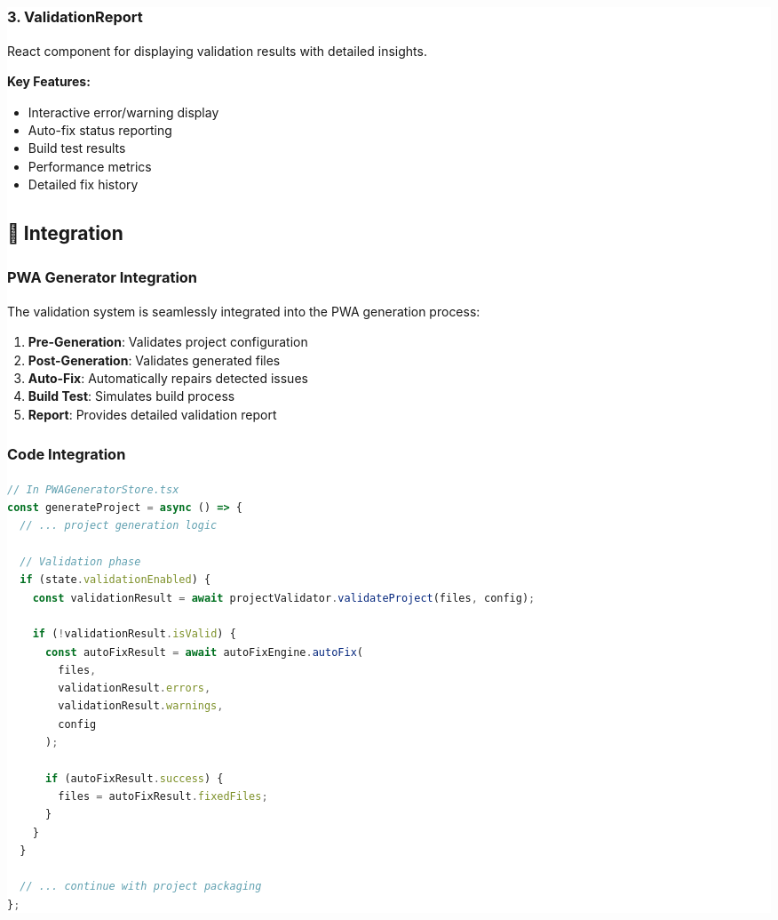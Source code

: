 ### 3. ValidationReport

React component for displaying validation results with detailed insights.

**Key Features:**
- Interactive error/warning display
- Auto-fix status reporting
- Build test results
- Performance metrics
- Detailed fix history

## 🚀 Integration

### PWA Generator Integration

The validation system is seamlessly integrated into the PWA generation process:

1. **Pre-Generation**: Validates project configuration
2. **Post-Generation**: Validates generated files
3. **Auto-Fix**: Automatically repairs detected issues
4. **Build Test**: Simulates build process
5. **Report**: Provides detailed validation report

### Code Integration

```typescript
// In PWAGeneratorStore.tsx
const generateProject = async () => {
  // ... project generation logic

  // Validation phase
  if (state.validationEnabled) {
    const validationResult = await projectValidator.validateProject(files, config);
    
    if (!validationResult.isValid) {
      const autoFixResult = await autoFixEngine.autoFix(
        files,
        validationResult.errors,
        validationResult.warnings,
        config
      );
      
      if (autoFixResult.success) {
        files = autoFixResult.fixedFiles;
      }
    }
  }

  // ... continue with project packaging
};
```
